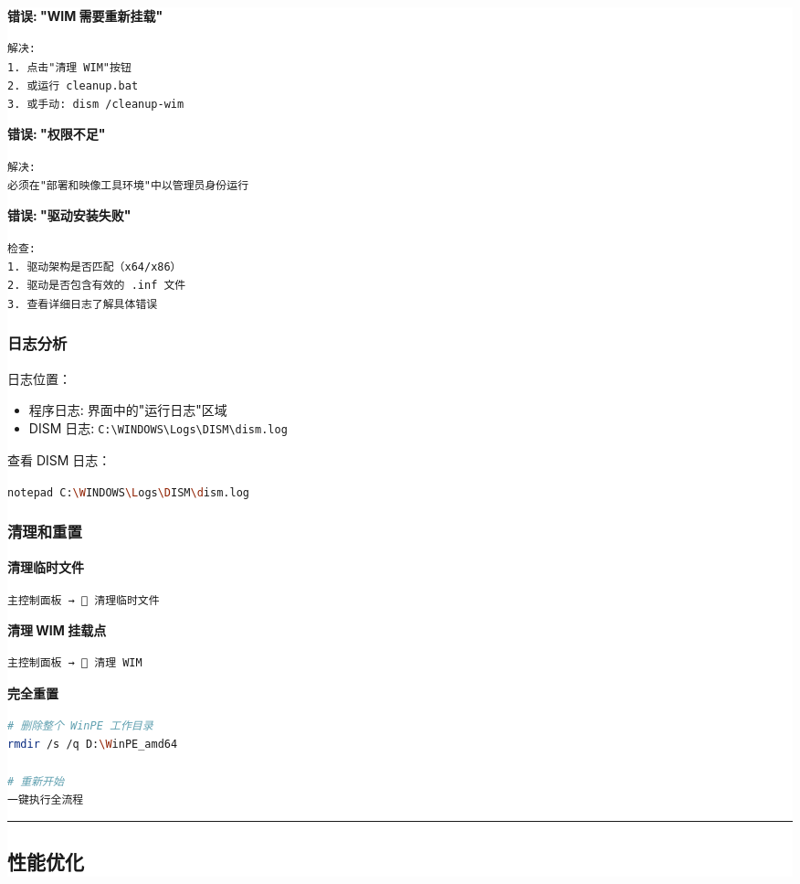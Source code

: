 **错误: "WIM 需要重新挂载"**
```
解决:
1. 点击"清理 WIM"按钮
2. 或运行 cleanup.bat
3. 或手动: dism /cleanup-wim
```

**错误: "权限不足"**
```
解决:
必须在"部署和映像工具环境"中以管理员身份运行
```

**错误: "驱动安装失败"**
```
检查:
1. 驱动架构是否匹配（x64/x86）
2. 驱动是否包含有效的 .inf 文件
3. 查看详细日志了解具体错误
```

### 日志分析

日志位置：
- 程序日志: 界面中的"运行日志"区域
- DISM 日志: `C:\WINDOWS\Logs\DISM\dism.log`

查看 DISM 日志：
```bash
notepad C:\WINDOWS\Logs\DISM\dism.log
```

### 清理和重置

**清理临时文件**
```
主控制面板 → 🧹 清理临时文件
```

**清理 WIM 挂载点**
```
主控制面板 → 🔧 清理 WIM
```

**完全重置**
```bash
# 删除整个 WinPE 工作目录
rmdir /s /q D:\WinPE_amd64

# 重新开始
一键执行全流程
```

---

## 性能优化
